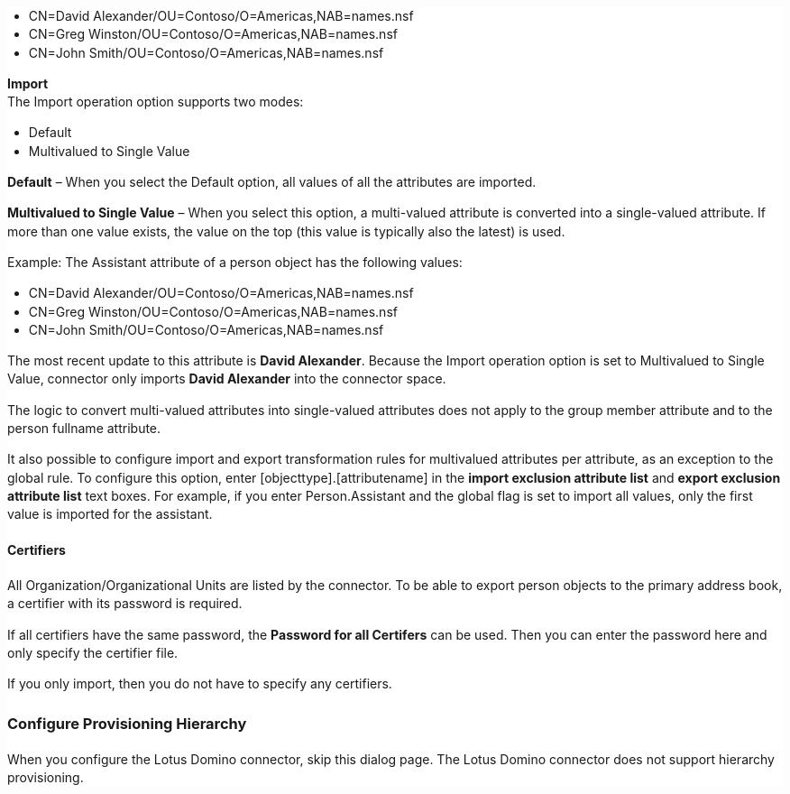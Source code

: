 * CN=David Alexander/OU=Contoso/O=Americas,NAB=names.nsf
* CN=Greg Winston/OU=Contoso/O=Americas,NAB=names.nsf
* CN=John Smith/OU=Contoso/O=Americas,NAB=names.nsf

**Import**  
The Import operation option supports two modes:

* Default
* Multivalued to Single Value

**Default** – When you select the Default option, all values of all the attributes are imported.

**Multivalued to Single Value** – When you select this option, a multi-valued attribute is converted into a single-valued attribute. If more than one value exists, the value on the top (this value is typically also the latest) is used.

Example: The Assistant attribute of a person object has the following values:

* CN=David Alexander/OU=Contoso/O=Americas,NAB=names.nsf
* CN=Greg Winston/OU=Contoso/O=Americas,NAB=names.nsf
* CN=John Smith/OU=Contoso/O=Americas,NAB=names.nsf

The most recent update to this attribute is **David Alexander**. Because the Import operation option is set to Multivalued to Single Value, connector only imports **David Alexander** into the connector space.

The logic to convert multi-valued attributes into single-valued attributes does not apply to the group member attribute and to the person fullname attribute.

It also possible to configure import and export transformation rules for multivalued attributes per attribute, as an exception to the global rule. To configure this option, enter [objecttype].[attributename] in the **import exclusion attribute list** and **export exclusion attribute list** text boxes. For example, if you enter Person.Assistant and the global flag is set to import all values, only the first value is imported for the assistant.

#### Certifiers
All Organization/Organizational Units are listed by the connector. To be able to export person objects to the primary address book, a certifier with its password is required.

If all certifiers have the same password, the **Password for all Certifers** can be used. Then you can enter the password here and only specify the certifier file.

If you only import, then you do not have to specify any certifiers.

### Configure Provisioning Hierarchy
When you configure the Lotus Domino connector, skip this dialog page. The Lotus Domino connector does not support hierarchy provisioning.  
